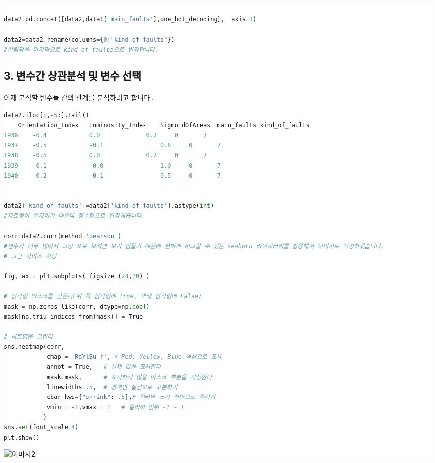 ```python

data2=pd.concat([data2,data1['main_faults'],one_hot_decoding],  axis=1)

data2=data2.rename(columns={0:"kind_of_faults"})
#칼럼명을 마지막으로 kind_of_faults으로 변경합니다.
```



## 3. 변수간 상관분석 및 변수 선택

이제 분석할 변수들 간의 관계를 분석하려고 합니다 .

```python
data2.iloc[:,-5:].tail()
	Orientation_Index	Luminosity_Index	SigmoidOfAreas	main_faults	kind_of_faults
1936	-0.4			0.0				0.7		0		7
1937	-0.5			-0.1				0.8		0		7
1938	-0.5			0.0				0.7		0		7
1939	-0.1			-0.0				1.0		0		7
1940	-0.2			-0.1				0.5		0		7


data2['kind_of_faults']=data2['kind_of_faults'].astype(int)
#자료형이 문자이기 때문에 정수형으로 변경해줍니다.

corr=data2.corr(method='pearson')
#변수가 너무 많아서 그냥 표로 보려면 보기 힘들기 때문에 편하게 비교할 수 있는 seaborn 라이브러리를 활용해서 이미지로 작성하겠습니다. 
# 그림 사이즈 지정

fig, ax = plt.subplots( figsize=(24,20) )

# 삼각형 마스크를 만든다(위 쪽 삼각형에 True, 아래 삼각형에 False)
mask = np.zeros_like(corr, dtype=np.bool)
mask[np.triu_indices_from(mask)] = True

# 히트맵을 그린다
sns.heatmap(corr, 
            cmap = 'RdYlBu_r', # Red, Yellow, Blue 색상으로 표시
            annot = True,   # 실제 값을 표시한다
            mask=mask,      # 표시하지 않을 마스크 부분을 지정한다
            linewidths=.5,  # 경계면 실선으로 구분하기
            cbar_kws={"shrink": .5},# 컬러바 크기 절반으로 줄이기
            vmin = -1,vmax = 1   # 컬러바 범위 -1 ~ 1
           )  
sns.set(font_scale=4)
plt.show()

```

<img src="https://i.imgur.com/C8eGiDc.png" alt="이미지2" style="width:150%;" />
